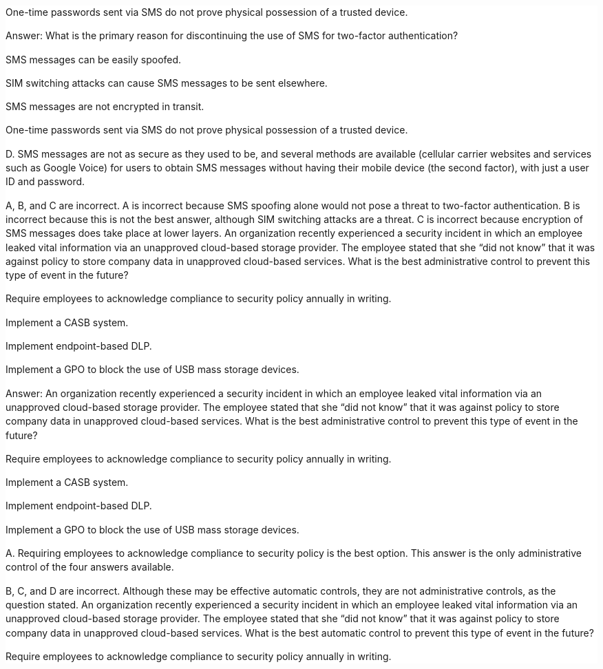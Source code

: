 One-time passwords sent via SMS do not prove physical possession of a trusted device.

Answer:
What is the primary reason for discontinuing the use of SMS for two-factor authentication?

SMS messages can be easily spoofed.

SIM switching attacks can cause SMS messages to be sent elsewhere.

SMS messages are not encrypted in transit.

One-time passwords sent via SMS do not prove physical possession of a trusted device.


D. SMS messages are not as secure as they used to be, and several methods are available (cellular carrier websites and services such as Google Voice) for users to obtain SMS messages without having their mobile device (the second factor), with just a user ID and password.

A, B, and C are incorrect. A is incorrect because SMS spoofing alone would not pose a threat to two-factor authentication. B is incorrect because this is not the best answer, although SIM switching attacks are a threat. C is incorrect because encryption of SMS messages does take place at lower layers.
An organization recently experienced a security incident in which an employee leaked vital information via an unapproved cloud-based storage provider. The employee stated that she “did not know” that it was against policy to store company data in unapproved cloud-based services. What is the best administrative control to prevent this type of event in the future?

Require employees to acknowledge compliance to security policy annually in writing.

Implement a CASB system.

Implement endpoint-based DLP.

Implement a GPO to block the use of USB mass storage devices.

Answer:
An organization recently experienced a security incident in which an employee leaked vital information via an unapproved cloud-based storage provider. The employee stated that she “did not know” that it was against policy to store company data in unapproved cloud-based services. What is the best administrative control to prevent this type of event in the future?

Require employees to acknowledge compliance to security policy annually in writing.

Implement a CASB system.

Implement endpoint-based DLP.

Implement a GPO to block the use of USB mass storage devices.


A. Requiring employees to acknowledge compliance to security policy is the best option. This answer is the only administrative control of the four answers available.

B, C, and D are incorrect. Although these may be effective automatic controls, they are not administrative controls, as the question stated.
An organization recently experienced a security incident in which an employee leaked vital information via an unapproved cloud-based storage provider. The employee stated that she “did not know” that it was against policy to store company data in unapproved cloud-based services. What is the best automatic control to prevent this type of event in the future?

Require employees to acknowledge compliance to security policy annually in writing.
